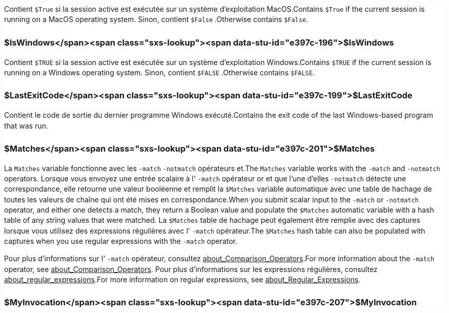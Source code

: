 <span data-ttu-id="e397c-194">Contient `$True` si la session active est exécutée sur un système d’exploitation MacOS.</span><span class="sxs-lookup"><span data-stu-id="e397c-194">Contains `$True` if the current session is running on a MacOS operating system.</span></span>
<span data-ttu-id="e397c-195">Sinon, contient `$False` .</span><span class="sxs-lookup"><span data-stu-id="e397c-195">Otherwise contains `$False`.</span></span>

### <a name="iswindows"></a><span data-ttu-id="e397c-196">$IsWindows</span><span class="sxs-lookup"><span data-stu-id="e397c-196">$IsWindows</span></span>

<span data-ttu-id="e397c-197">Contient `$TRUE` si la session active est exécutée sur un système d’exploitation Windows.</span><span class="sxs-lookup"><span data-stu-id="e397c-197">Contains `$TRUE` if the current session is running on a Windows operating system.</span></span> <span data-ttu-id="e397c-198">Sinon, contient `$FALSE` .</span><span class="sxs-lookup"><span data-stu-id="e397c-198">Otherwise contains `$FALSE`.</span></span>

### <a name="lastexitcode"></a><span data-ttu-id="e397c-199">$LastExitCode</span><span class="sxs-lookup"><span data-stu-id="e397c-199">$LastExitCode</span></span>

<span data-ttu-id="e397c-200">Contient le code de sortie du dernier programme Windows exécuté.</span><span class="sxs-lookup"><span data-stu-id="e397c-200">Contains the exit code of the last Windows-based program that was run.</span></span>

### <a name="matches"></a><span data-ttu-id="e397c-201">$Matches</span><span class="sxs-lookup"><span data-stu-id="e397c-201">$Matches</span></span>

<span data-ttu-id="e397c-202">La `Matches` variable fonctionne avec les `-match` `-notmatch` opérateurs et.</span><span class="sxs-lookup"><span data-stu-id="e397c-202">The `Matches` variable works with the `-match` and `-notmatch` operators.</span></span>
<span data-ttu-id="e397c-203">Lorsque vous envoyez une entrée scalaire à l' `-match` opérateur or et que l’une d’elles `-notmatch` détecte une correspondance, elle retourne une valeur booléenne et remplit la `$Matches` variable automatique avec une table de hachage de toutes les valeurs de chaîne qui ont été mises en correspondance.</span><span class="sxs-lookup"><span data-stu-id="e397c-203">When you submit scalar input to the `-match` or `-notmatch` operator, and either one detects a match, they return a Boolean value and populate the `$Matches` automatic variable with a hash table of any string values that were matched.</span></span> <span data-ttu-id="e397c-204">La `$Matches` table de hachage peut également être remplie avec des captures lorsque vous utilisez des expressions régulières avec l' `-match` opérateur.</span><span class="sxs-lookup"><span data-stu-id="e397c-204">The `$Matches` hash table can also be populated with captures when you use regular expressions with the `-match` operator.</span></span>

<span data-ttu-id="e397c-205">Pour plus d’informations sur l' `-match` opérateur, consultez [about_Comparison_Operators](about_comparison_operators.md).</span><span class="sxs-lookup"><span data-stu-id="e397c-205">For more information about the `-match` operator, see [about_Comparison_Operators](about_comparison_operators.md).</span></span> <span data-ttu-id="e397c-206">Pour plus d’informations sur les expressions régulières, consultez [about_regular_expressions](about_Regular_Expressions.md).</span><span class="sxs-lookup"><span data-stu-id="e397c-206">For more information on regular expressions, see [about_Regular_Expressions](about_Regular_Expressions.md).</span></span>

### <a name="myinvocation"></a><span data-ttu-id="e397c-207">$MyInvocation</span><span class="sxs-lookup"><span data-stu-id="e397c-207">$MyInvocation</span></span>

